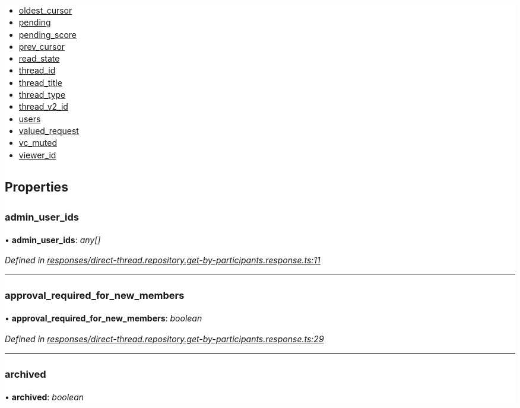 * [oldest_cursor](_responses_direct_thread_repository_get_by_participants_response_.directthreadrepositorygetbyparticipantsresponsethread.md#oldest_cursor)
* [pending](_responses_direct_thread_repository_get_by_participants_response_.directthreadrepositorygetbyparticipantsresponsethread.md#pending)
* [pending_score](_responses_direct_thread_repository_get_by_participants_response_.directthreadrepositorygetbyparticipantsresponsethread.md#pending_score)
* [prev_cursor](_responses_direct_thread_repository_get_by_participants_response_.directthreadrepositorygetbyparticipantsresponsethread.md#prev_cursor)
* [read_state](_responses_direct_thread_repository_get_by_participants_response_.directthreadrepositorygetbyparticipantsresponsethread.md#read_state)
* [thread_id](_responses_direct_thread_repository_get_by_participants_response_.directthreadrepositorygetbyparticipantsresponsethread.md#thread_id)
* [thread_title](_responses_direct_thread_repository_get_by_participants_response_.directthreadrepositorygetbyparticipantsresponsethread.md#thread_title)
* [thread_type](_responses_direct_thread_repository_get_by_participants_response_.directthreadrepositorygetbyparticipantsresponsethread.md#thread_type)
* [thread_v2_id](_responses_direct_thread_repository_get_by_participants_response_.directthreadrepositorygetbyparticipantsresponsethread.md#thread_v2_id)
* [users](_responses_direct_thread_repository_get_by_participants_response_.directthreadrepositorygetbyparticipantsresponsethread.md#users)
* [valued_request](_responses_direct_thread_repository_get_by_participants_response_.directthreadrepositorygetbyparticipantsresponsethread.md#valued_request)
* [vc_muted](_responses_direct_thread_repository_get_by_participants_response_.directthreadrepositorygetbyparticipantsresponsethread.md#vc_muted)
* [viewer_id](_responses_direct_thread_repository_get_by_participants_response_.directthreadrepositorygetbyparticipantsresponsethread.md#viewer_id)

## Properties

###  admin_user_ids

• **admin_user_ids**: *any[]*

*Defined in [responses/direct-thread.repository.get-by-participants.response.ts:11](https://github.com/dilame/instagram-private-api/blob/01eb399/src/responses/direct-thread.repository.get-by-participants.response.ts#L11)*

___

###  approval_required_for_new_members

• **approval_required_for_new_members**: *boolean*

*Defined in [responses/direct-thread.repository.get-by-participants.response.ts:29](https://github.com/dilame/instagram-private-api/blob/01eb399/src/responses/direct-thread.repository.get-by-participants.response.ts#L29)*

___

###  archived

• **archived**: *boolean*
